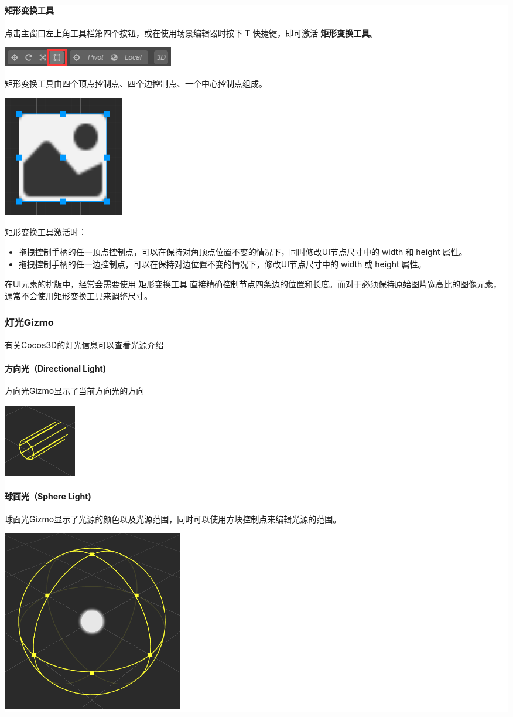 #### 矩形变换工具
点击主窗口左上角工具栏第四个按钮，或在使用场景编辑器时按下 **T** 快捷键，即可激活 **矩形变换工具**。

![rect tool](images/rect-tool.png)

矩形变换工具由四个顶点控制点、四个边控制点、一个中心控制点组成。

![rect gizmo](images/rect-gizmo.png)

矩形变换工具激活时：
- 拖拽控制手柄的任一顶点控制点，可以在保持对角顶点位置不变的情况下，同时修改UI节点尺寸中的 width 和 height 属性。
- 拖拽控制手柄的任一边控制点，可以在保持对边位置不变的情况下，修改UI节点尺寸中的 width 或 height 属性。

在UI元素的排版中，经常会需要使用 矩形变换工具 直接精确控制节点四条边的位置和长度。而对于必须保持原始图片宽高比的图像元素，通常不会使用矩形变换工具来调整尺寸。

### 灯光Gizmo
有关Cocos3D的灯光信息可以查看[光源介绍](../../concepts/scene/light.md)
#### 方向光（Directional Light)
方向光Gizmo显示了当前方向光的方向

![directional light gizmo](images/directional-light-gizmo.png)

#### 球面光（Sphere Light)
球面光Gizmo显示了光源的颜色以及光源范围，同时可以使用方块控制点来编辑光源的范围。

![sphere light gizmo](images/sphere-light-gizmo.png)
